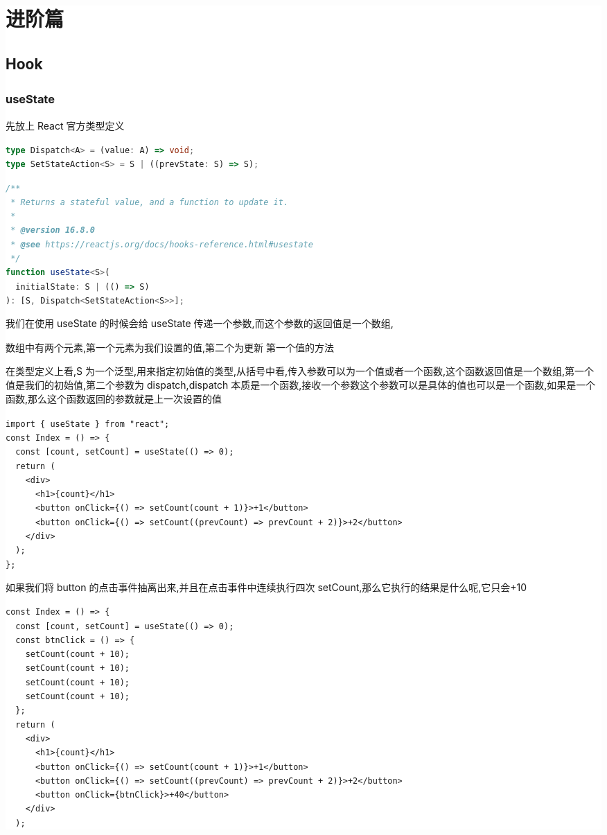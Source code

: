 

# 进阶篇

## Hook

### useState

先放上 React 官方类型定义

```ts
type Dispatch<A> = (value: A) => void;
type SetStateAction<S> = S | ((prevState: S) => S);
```

```ts
/**
 * Returns a stateful value, and a function to update it.
 *
 * @version 16.8.0
 * @see https://reactjs.org/docs/hooks-reference.html#usestate
 */
function useState<S>(
  initialState: S | (() => S)
): [S, Dispatch<SetStateAction<S>>];
```

我们在使用 useState 的时候会给 useState 传递一个参数,而这个参数的返回值是一个数组,

数组中有两个元素,第一个元素为我们设置的值,第二个为更新 第一个值的方法

在类型定义上看,S 为一个泛型,用来指定初始值的类型,从括号中看,传入参数可以为一个值或者一个函数,这个函数返回值是一个数组,第一个值是我们的初始值,第二个参数为 dispatch,dispatch 本质是一个函数,接收一个参数这个参数可以是具体的值也可以是一个函数,如果是一个函数,那么这个函数返回的参数就是上一次设置的值

```tsx
import { useState } from "react";
const Index = () => {
  const [count, setCount] = useState(() => 0);
  return (
    <div>
      <h1>{count}</h1>
      <button onClick={() => setCount(count + 1)}>+1</button>
      <button onClick={() => setCount((prevCount) => prevCount + 2)}>+2</button>
    </div>
  );
};
```

如果我们将 button 的点击事件抽离出来,并且在点击事件中连续执行四次 setCount,那么它执行的结果是什么呢,它只会+10

```tsx
const Index = () => {
  const [count, setCount] = useState(() => 0);
  const btnClick = () => {
    setCount(count + 10);
    setCount(count + 10);
    setCount(count + 10);
    setCount(count + 10);
  };
  return (
    <div>
      <h1>{count}</h1>
      <button onClick={() => setCount(count + 1)}>+1</button>
      <button onClick={() => setCount((prevCount) => prevCount + 2)}>+2</button>
      <button onClick={btnClick}>+40</button>
    </div>
  );
```